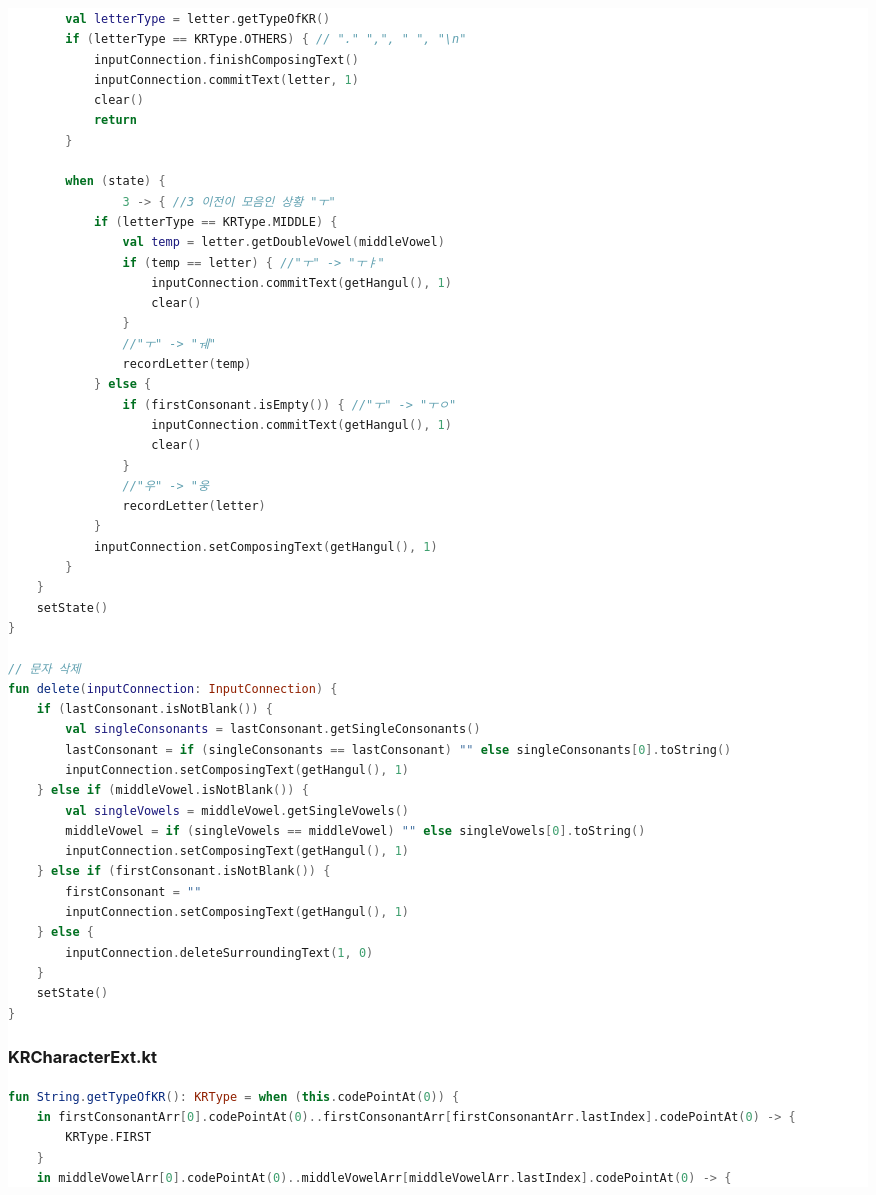 ```kotlin
		val letterType = letter.getTypeOfKR()
		if (letterType == KRType.OTHERS) { // "." ",", " ", "\n"
		    inputConnection.finishComposingText()
		    inputConnection.commitText(letter, 1)
		    clear()
		    return
		}

		when (state) {
				3 -> { //3 이전이 모음인 상황 "ㅜ"
            if (letterType == KRType.MIDDLE) {
                val temp = letter.getDoubleVowel(middleVowel)
                if (temp == letter) { //"ㅜ" -> "ㅜㅑ"
                    inputConnection.commitText(getHangul(), 1)
                    clear()
                }
                //"ㅜ" -> "ㅞ"
                recordLetter(temp)
            } else {
                if (firstConsonant.isEmpty()) { //"ㅜ" -> "ㅜㅇ"
                    inputConnection.commitText(getHangul(), 1)
                    clear()
                }
                //"우" -> "웅
                recordLetter(letter)
            }
            inputConnection.setComposingText(getHangul(), 1)
        }
    }
    setState()
}

// 문자 삭제
fun delete(inputConnection: InputConnection) {
    if (lastConsonant.isNotBlank()) {
        val singleConsonants = lastConsonant.getSingleConsonants()
        lastConsonant = if (singleConsonants == lastConsonant) "" else singleConsonants[0].toString()
        inputConnection.setComposingText(getHangul(), 1)
    } else if (middleVowel.isNotBlank()) {
        val singleVowels = middleVowel.getSingleVowels()
        middleVowel = if (singleVowels == middleVowel) "" else singleVowels[0].toString()
        inputConnection.setComposingText(getHangul(), 1)
    } else if (firstConsonant.isNotBlank()) {
        firstConsonant = ""
        inputConnection.setComposingText(getHangul(), 1)
    } else {
        inputConnection.deleteSurroundingText(1, 0)
    }
    setState()
}

```
### KRCharacterExt.kt
```kotlin
fun String.getTypeOfKR(): KRType = when (this.codePointAt(0)) {
    in firstConsonantArr[0].codePointAt(0)..firstConsonantArr[firstConsonantArr.lastIndex].codePointAt(0) -> {
        KRType.FIRST
    }
    in middleVowelArr[0].codePointAt(0)..middleVowelArr[middleVowelArr.lastIndex].codePointAt(0) -> {
```